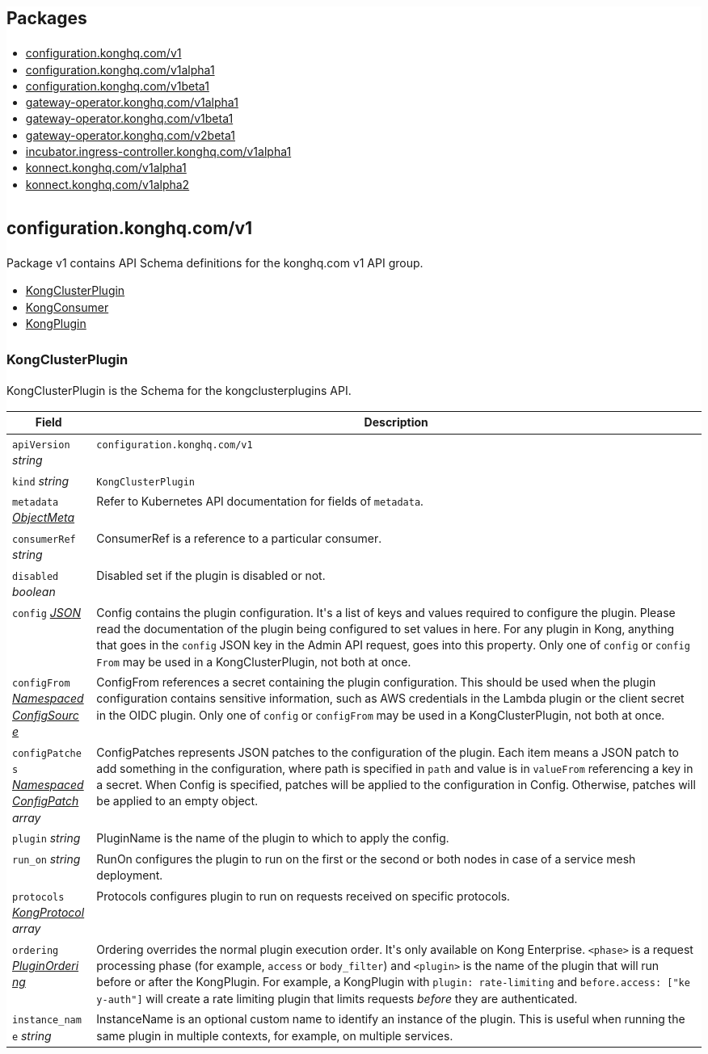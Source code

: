 

## Packages
- [configuration.konghq.com/v1](#configurationkonghqcomv1)
- [configuration.konghq.com/v1alpha1](#configurationkonghqcomv1alpha1)
- [configuration.konghq.com/v1beta1](#configurationkonghqcomv1beta1)
- [gateway-operator.konghq.com/v1alpha1](#gateway-operatorkonghqcomv1alpha1)
- [gateway-operator.konghq.com/v1beta1](#gateway-operatorkonghqcomv1beta1)
- [gateway-operator.konghq.com/v2beta1](#gateway-operatorkonghqcomv2beta1)
- [incubator.ingress-controller.konghq.com/v1alpha1](#incubatoringress-controllerkonghqcomv1alpha1)
- [konnect.konghq.com/v1alpha1](#konnectkonghqcomv1alpha1)
- [konnect.konghq.com/v1alpha2](#konnectkonghqcomv1alpha2)


## configuration.konghq.com/v1

Package v1 contains API Schema definitions for the konghq.com v1 API group.

- [KongClusterPlugin](#kongclusterplugin)
- [KongConsumer](#kongconsumer)
- [KongPlugin](#kongplugin)
### KongClusterPlugin


KongClusterPlugin is the Schema for the kongclusterplugins API.



| Field | Description |
| --- | --- |
| `apiVersion` _string_ | `configuration.konghq.com/v1`
| `kind` _string_ | `KongClusterPlugin`
| `metadata` _[ObjectMeta](https://kubernetes.io/docs/reference/generated/kubernetes-api/v1.33/#objectmeta-v1-meta)_ | Refer to Kubernetes API documentation for fields of `metadata`. |
| `consumerRef` _string_ | ConsumerRef is a reference to a particular consumer. |
| `disabled` _boolean_ | Disabled set if the plugin is disabled or not. |
| `config` _[JSON](https://kubernetes.io/docs/reference/generated/kubernetes-api/v1.33/#json-v1-apiextensions-k8s-io)_ | Config contains the plugin configuration. It's a list of keys and values required to configure the plugin. Please read the documentation of the plugin being configured to set values in here. For any plugin in Kong, anything that goes in the `config` JSON key in the Admin API request, goes into this property. Only one of `config` or `configFrom` may be used in a KongClusterPlugin, not both at once. |
| `configFrom` _[NamespacedConfigSource](#namespacedconfigsource)_ | ConfigFrom references a secret containing the plugin configuration. This should be used when the plugin configuration contains sensitive information, such as AWS credentials in the Lambda plugin or the client secret in the OIDC plugin. Only one of `config` or `configFrom` may be used in a KongClusterPlugin, not both at once. |
| `configPatches` _[NamespacedConfigPatch](#namespacedconfigpatch) array_ | ConfigPatches represents JSON patches to the configuration of the plugin. Each item means a JSON patch to add something in the configuration, where path is specified in `path` and value is in `valueFrom` referencing a key in a secret. When Config is specified, patches will be applied to the configuration in Config. Otherwise, patches will be applied to an empty object. |
| `plugin` _string_ | PluginName is the name of the plugin to which to apply the config. |
| `run_on` _string_ | RunOn configures the plugin to run on the first or the second or both nodes in case of a service mesh deployment. |
| `protocols` _[KongProtocol](#kongprotocol) array_ | Protocols configures plugin to run on requests received on specific protocols. |
| `ordering` _[PluginOrdering](#pluginordering)_ | Ordering overrides the normal plugin execution order. It's only available on Kong Enterprise. `<phase>` is a request processing phase (for example, `access` or `body_filter`) and `<plugin>` is the name of the plugin that will run before or after the KongPlugin. For example, a KongPlugin with `plugin: rate-limiting` and `before.access: ["key-auth"]` will create a rate limiting plugin that limits requests _before_ they are authenticated. |
| `instance_name` _string_ | InstanceName is an optional custom name to identify an instance of the plugin. This is useful when running the same plugin in multiple contexts, for example, on multiple services. |

